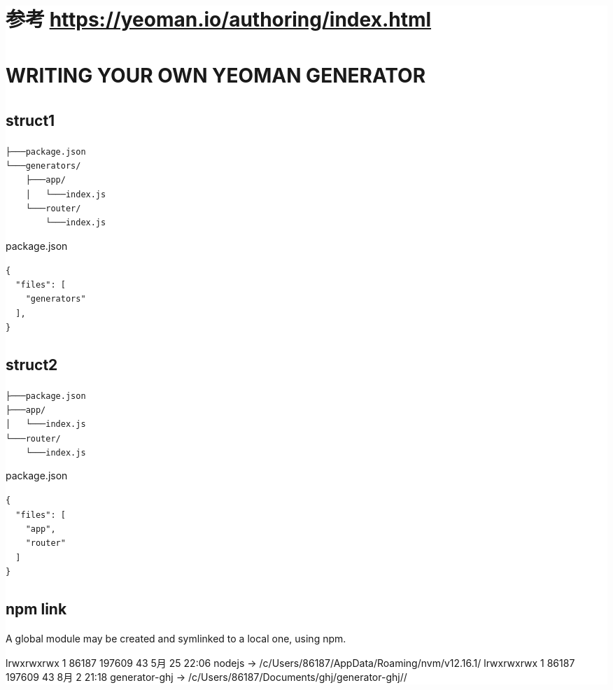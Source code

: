 # 参考 https://yeoman.io/authoring/index.html

# WRITING YOUR OWN YEOMAN GENERATOR
## struct1
```
├───package.json
└───generators/
    ├───app/
    │   └───index.js
    └───router/
        └───index.js

```
package.json
```
{
  "files": [
    "generators"
  ],
}

```

## struct2
```
├───package.json
├───app/
│   └───index.js
└───router/
    └───index.js

```
package.json
```
{
  "files": [
    "app",
    "router"
  ]
}

```

## npm link
A global module may be created and symlinked to a local one, using npm.

lrwxrwxrwx 1 86187 197609  43  5月 25 22:06  nodejs -> /c/Users/86187/AppData/Roaming/nvm/v12.16.1/
lrwxrwxrwx 1 86187 197609 43  8月  2 21:18  generator-ghj -> /c/Users/86187/Documents/ghj/generator-ghj//
